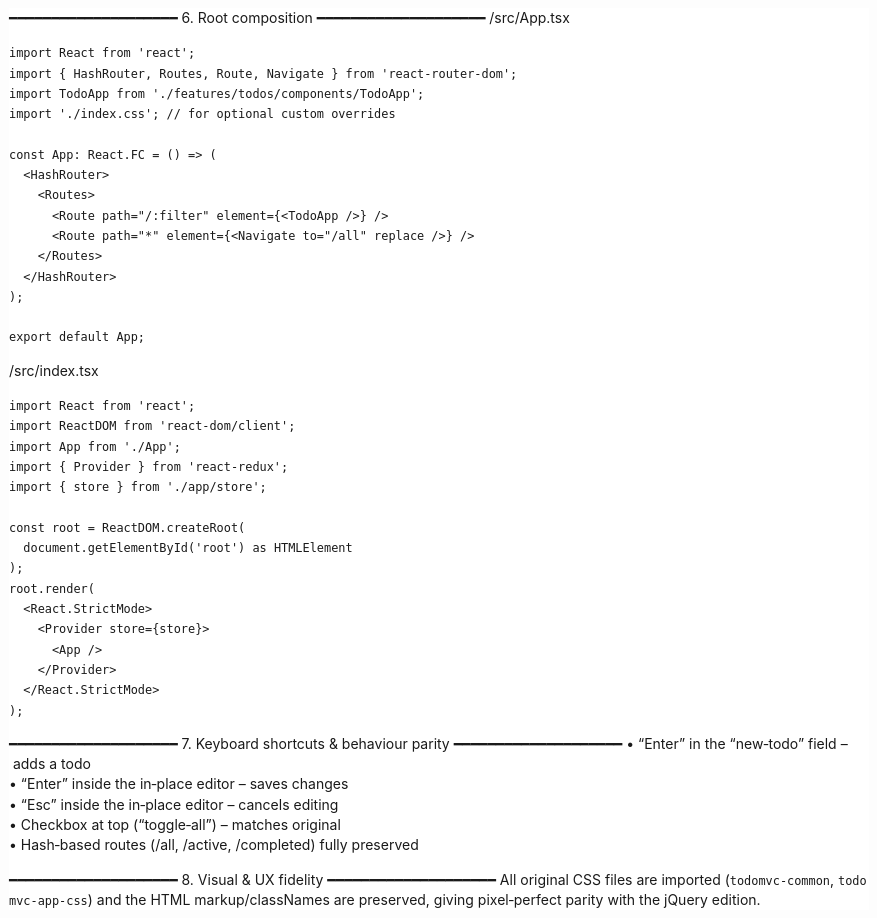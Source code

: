 ━━━━━━━━━━━━━━━━━━━━
6. Root composition
━━━━━━━━━━━━━━━━━━━━
/src/App.tsx
```tsx
import React from 'react';
import { HashRouter, Routes, Route, Navigate } from 'react-router-dom';
import TodoApp from './features/todos/components/TodoApp';
import './index.css'; // for optional custom overrides

const App: React.FC = () => (
  <HashRouter>
    <Routes>
      <Route path="/:filter" element={<TodoApp />} />
      <Route path="*" element={<Navigate to="/all" replace />} />
    </Routes>
  </HashRouter>
);

export default App;
```

/src/index.tsx
```tsx
import React from 'react';
import ReactDOM from 'react-dom/client';
import App from './App';
import { Provider } from 'react-redux';
import { store } from './app/store';

const root = ReactDOM.createRoot(
  document.getElementById('root') as HTMLElement
);
root.render(
  <React.StrictMode>
    <Provider store={store}>
      <App />
    </Provider>
  </React.StrictMode>
);
```

━━━━━━━━━━━━━━━━━━━━
7. Keyboard shortcuts & behaviour parity
━━━━━━━━━━━━━━━━━━━━
• “Enter” in the “new‑todo” field – adds a todo  
• “Enter” inside the in‑place editor – saves changes  
• “Esc” inside the in‑place editor – cancels editing  
• Checkbox at top (“toggle‑all”) – matches original  
• Hash‑based routes (/all, /active, /completed) fully preserved  

━━━━━━━━━━━━━━━━━━━━
8. Visual & UX fidelity
━━━━━━━━━━━━━━━━━━━━
All original CSS files are imported (`todomvc-common`, `todomvc-app-css`) and the HTML markup/classNames are preserved, giving pixel‑perfect parity with the jQuery edition.
